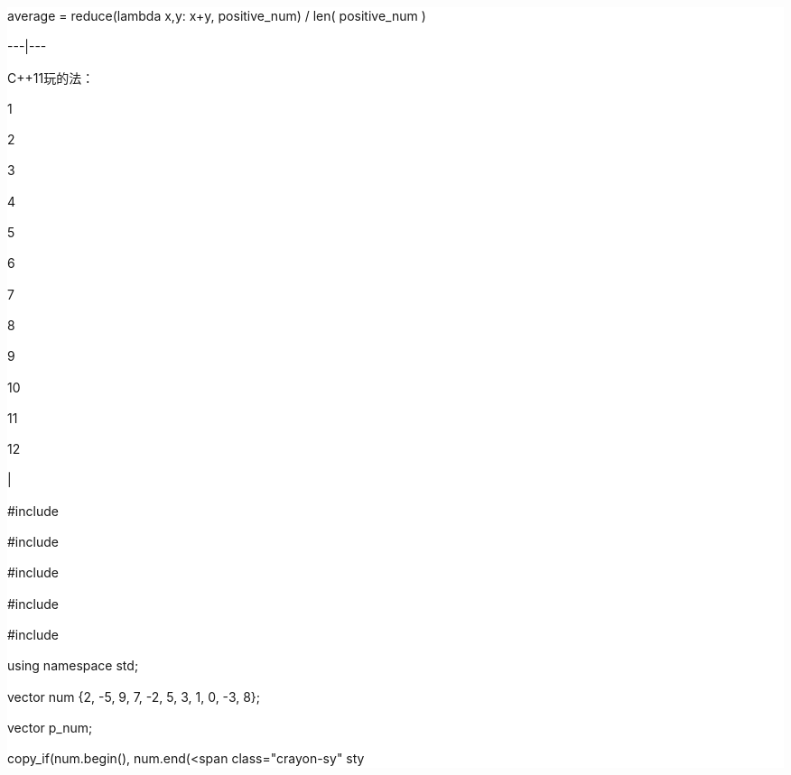 average = reduce(lambda x,y: x+y, positive_num) / len( positive_num )  

---|---  

C++11玩的法：

1

2

3

4

5

6

7

8

9

10

11

12

|

#include <iostream>

#include <algorithm>

#include <numeric>

#include <string>

#include <vector>

using namespace std;

vector num \{2, -5, 9, 7, -2, 5, 3, 1, 0, -3, 8\};

vector p_num;

copy_if(num.begin(), num.end(<span class="crayon-sy" sty

